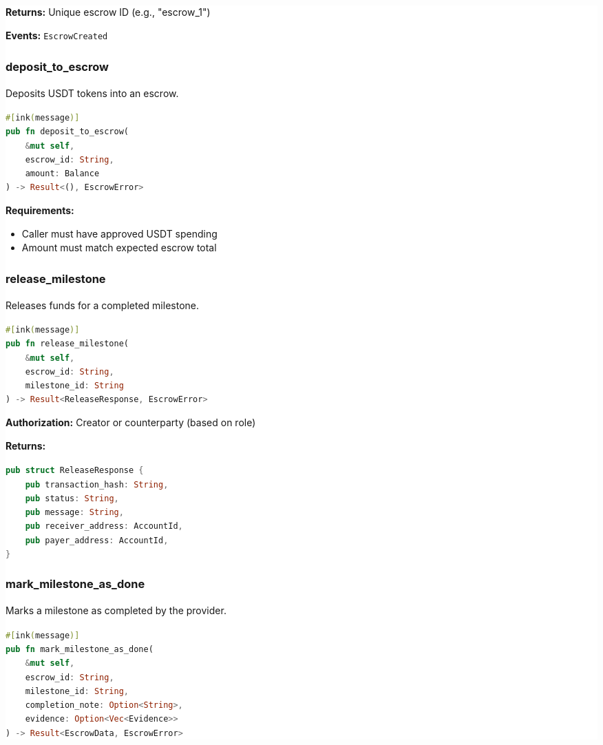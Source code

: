 **Returns:** Unique escrow ID (e.g., "escrow_1")

**Events:** `EscrowCreated`

### **deposit_to_escrow**
Deposits USDT tokens into an escrow.

```rust
#[ink(message)]
pub fn deposit_to_escrow(
    &mut self,
    escrow_id: String,
    amount: Balance
) -> Result<(), EscrowError>
```

**Requirements:**
- Caller must have approved USDT spending
- Amount must match expected escrow total

### **release_milestone**
Releases funds for a completed milestone.

```rust
#[ink(message)]
pub fn release_milestone(
    &mut self,
    escrow_id: String,
    milestone_id: String
) -> Result<ReleaseResponse, EscrowError>
```

**Authorization:** Creator or counterparty (based on role)

**Returns:**
```rust
pub struct ReleaseResponse {
    pub transaction_hash: String,
    pub status: String,
    pub message: String,
    pub receiver_address: AccountId,
    pub payer_address: AccountId,
}
```

### **mark_milestone_as_done**
Marks a milestone as completed by the provider.

```rust
#[ink(message)]
pub fn mark_milestone_as_done(
    &mut self,
    escrow_id: String,
    milestone_id: String,
    completion_note: Option<String>,
    evidence: Option<Vec<Evidence>>
) -> Result<EscrowData, EscrowError>
```

